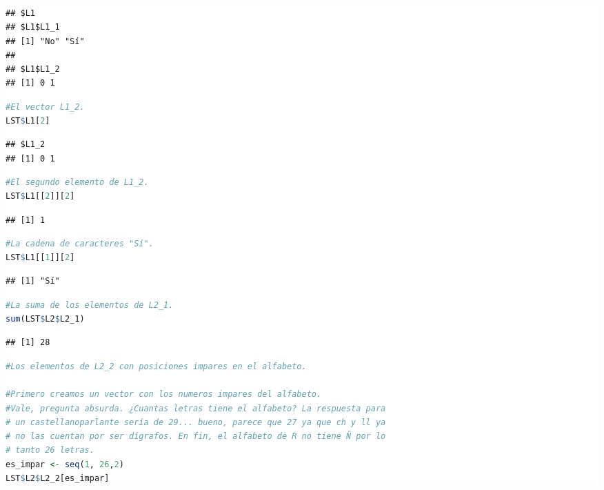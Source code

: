     ## $L1
    ## $L1$L1_1
    ## [1] "No" "Sí"
    ## 
    ## $L1$L1_2
    ## [1] 0 1

``` r
#El vector L1_2.
LST$L1[2]
```

    ## $L1_2
    ## [1] 0 1

``` r
#El segundo elemento de L1_2.
LST$L1[[2]][2]
```

    ## [1] 1

``` r
#La cadena de caracteres "Sí".
LST$L1[[1]][2]
```

    ## [1] "Sí"

``` r
#La suma de los elementos de L2_1.
sum(LST$L2$L2_1)
```

    ## [1] 28

``` r
#Los elementos de L2_2 con posiciones impares en el alfabeto.

#Primero creamos un vector con los numeros impares del alfabeto.
#Vale, pregunta absurda. ¿Cuantas letras tiene el alfabeto? La respuesta para
# un castellanoparlante sería de 29... bueno, parece que 27 ya que ch y ll ya
# no las cuentan por ser dígrafos. En fin, el alfabeto de R no tiene Ñ por lo
# tanto 26 letras.
es_impar <- seq(1, 26,2)
LST$L2$L2_2[es_impar]
```
